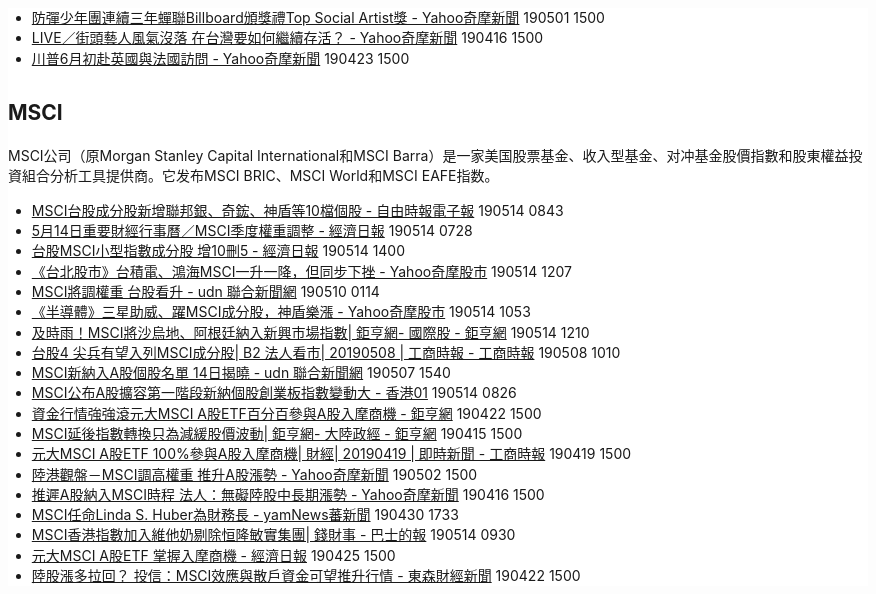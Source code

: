 - [防彈少年團連續三年蟬聯Billboard頒獎禮Top Social Artist獎 - Yahoo奇摩新聞](https://tw.news.yahoo.com/%E9%98%B2%E5%BD%88%E5%B0%91%E5%B9%B4%E5%9C%98%E9%80%A3%E7%BA%8C%E4%B8%89%E5%B9%B4%E8%9F%AC%E8%81%AFbillboard%E9%A0%92%E7%8D%8E%E7%A6%AEtop-social-artist%E7%8D%8E-015611380.html "防彈少年團連續三年蟬聯Billboard頒獎禮Top Social Artist獎 - Yahoo奇摩新聞") 190501 1500
- [LIVE／街頭藝人風氣沒落 在台灣要如何繼續存活？ - Yahoo奇摩新聞](https://tw.news.yahoo.com/%E8%A1%97%E9%A0%AD%E8%97%9D%E4%BA%BA%E9%A2%A8%E6%B0%A3%E6%B2%92%E8%90%BD-%E5%9C%A8%E5%8F%B0%E7%81%A3%E8%A6%81%E5%A6%82%E4%BD%95%E7%B9%BC%E7%BA%8C%E5%AD%98%E6%B4%BB-095636557.html "LIVE／街頭藝人風氣沒落 在台灣要如何繼續存活？ - Yahoo奇摩新聞") 190416 1500
- [川普6月初赴英國與法國訪問 - Yahoo奇摩新聞](https://tw.news.yahoo.com/%E5%B7%9D%E6%99%AE6%E6%9C%88%E5%88%9D%E8%B5%B4%E8%8B%B1%E5%9C%8B%E8%88%87%E6%B3%95%E5%9C%8B%E8%A8%AA%E5%95%8F-122720203.html "川普6月初赴英國與法國訪問 - Yahoo奇摩新聞") 190423 1500

## MSCI

MSCI公司（原Morgan Stanley Capital International和MSCI Barra）是一家美国股票基金、收入型基金、对冲基金股價指數和股東權益投資組合分析工具提供商。它发布MSCI BRIC、MSCI World和MSCI EAFE指数。
- [MSCI台股成分股新增聯邦銀、奇鋐、神盾等10檔個股 - 自由時報電子報](https://ec.ltn.com.tw/article/breakingnews/2789289 "MSCI台股成分股新增聯邦銀、奇鋐、神盾等10檔個股 - 自由時報電子報") 190514 0843
- [5月14日重要財經行事曆／MSCI季度權重調整 - 經濟日報](https://money.udn.com/money/story/5607/3811155 "5月14日重要財經行事曆／MSCI季度權重調整 - 經濟日報") 190514 0728
- [台股MSCI小型指數成分股 增10刪5 - 經濟日報](https://money.udn.com/money/story/5607/3811706 "台股MSCI小型指數成分股 增10刪5 - 經濟日報") 190514 1400
- [《台北股市》台積電、鴻海MSCI一升一降，但同步下挫 - Yahoo奇摩股市](https://tw.stock.yahoo.com/news/%E5%8F%B0%E5%8C%97%E8%82%A1%E5%B8%82-%E5%8F%B0%E7%A9%8D%E9%9B%BB-%E9%B4%BB%E6%B5%B7msci-%E5%8D%87-%E9%99%8D-040700194.html "《台北股市》台積電、鴻海MSCI一升一降，但同步下挫 - Yahoo奇摩股市") 190514 1207
- [MSCI將調權重 台股看升 - udn 聯合新聞網](https://udn.com/news/story/7251/3803685 "MSCI將調權重 台股看升 - udn 聯合新聞網") 190510 0114
- [《半導體》三星助威、躍MSCI成分股，神盾樂漲 - Yahoo奇摩股市](https://tw.stock.yahoo.com/news/%E5%8D%8A%E5%B0%8E%E9%AB%94-%E4%B8%89%E6%98%9F%E5%8A%A9%E5%A8%81-%E8%BA%8Dmsci%E6%88%90%E5%88%86%E8%82%A1-%E7%A5%9E%E7%9B%BE%E6%A8%82%E6%BC%B2-025322907.html "《半導體》三星助威、躍MSCI成分股，神盾樂漲 - Yahoo奇摩股市") 190514 1053
- [及時雨！MSCI將沙烏地、阿根廷納入新興市場指數| 鉅亨網- 國際股 - 鉅亨網](https://news.cnyes.com/news/id/4320965 "及時雨！MSCI將沙烏地、阿根廷納入新興市場指數| 鉅亨網- 國際股 - 鉅亨網") 190514 1210
- [台股4 尖兵有望入列MSCI成分股| B2 法人看市| 20190508 | 工商時報 - 工商時報](https://m.ctee.com.tw/dailynews/a26ab2/978528 "台股4 尖兵有望入列MSCI成分股| B2 法人看市| 20190508 | 工商時報 - 工商時報") 190508 1010
- [MSCI新納入A股個股名單 14日揭曉 - udn 聯合新聞網](https://udn.com/news/story/7332/3798421 "MSCI新納入A股個股名單 14日揭曉 - udn 聯合新聞網") 190507 1540
- [MSCI公布A股擴容第一階段新納個股創業板指數變動大 - 香港01](https://www.hk01.com/%E8%B2%A1%E7%B6%93%E5%BF%AB%E8%A8%8A/328520/msci%E5%85%AC%E5%B8%83a%E8%82%A1%E6%93%B4%E5%AE%B9%E7%AC%AC%E4%B8%80%E9%9A%8E%E6%AE%B5%E6%96%B0%E7%B4%8D%E5%80%8B%E8%82%A1-%E5%89%B5%E6%A5%AD%E6%9D%BF%E6%8C%87%E6%95%B8%E8%AE%8A%E5%8B%95%E5%A4%A7 "MSCI公布A股擴容第一階段新納個股創業板指數變動大 - 香港01") 190514 0826
- [資金行情強強滾元大MSCI A股ETF百分百參與A股入摩商機 - 鉅亨網](https://news.cnyes.com/news/id/4307159 "資金行情強強滾元大MSCI A股ETF百分百參與A股入摩商機 - 鉅亨網") 190422 1500
- [MSCI延後指數轉換只為減緩股價波動| 鉅亨網- 大陸政經 - 鉅亨網](https://news.cnyes.com/news/id/4303972 "MSCI延後指數轉換只為減緩股價波動| 鉅亨網- 大陸政經 - 鉅亨網") 190415 1500
- [元大MSCI A股ETF 100%參與A股入摩商機| 財經| 20190419 | 即時新聞 - 工商時報](https://m.ctee.com.tw/livenews/aj/a00650002019041915211520 "元大MSCI A股ETF 100%參與A股入摩商機| 財經| 20190419 | 即時新聞 - 工商時報") 190419 1500
- [陸港觀盤－MSCI調高權重 推升A股漲勢 - Yahoo奇摩新聞](https://tw.news.yahoo.com/%E9%99%B8%E6%B8%AF%E8%A7%80%E7%9B%A4-msci%E8%AA%BF%E9%AB%98%E6%AC%8A%E9%87%8D-%E6%8E%A8%E5%8D%87a%E8%82%A1%E6%BC%B2%E5%8B%A2-215005911--finance.html "陸港觀盤－MSCI調高權重 推升A股漲勢 - Yahoo奇摩新聞") 190502 1500
- [推遲A股納入MSCI時程 法人：無礙陸股中長期漲勢 - Yahoo奇摩新聞](https://tw.news.yahoo.com/%E6%8E%A8%E9%81%B2a%E8%82%A1%E7%B4%8D%E5%85%A5msci%E6%99%82%E7%A8%8B-%E6%B3%95%E4%BA%BA-%E7%84%A1%E7%A4%99%E9%99%B8%E8%82%A1%E4%B8%AD%E9%95%B7%E6%9C%9F%E6%BC%B2%E5%8B%A2-215006894--finance.html "推遲A股納入MSCI時程 法人：無礙陸股中長期漲勢 - Yahoo奇摩新聞") 190416 1500
- [MSCI任命Linda S. Huber為財務長 - yamNews蕃新聞](https://n.yam.com/Article/20190430549394 "MSCI任命Linda S. Huber為財務長 - yamNews蕃新聞") 190430 1733
- [MSCI香港指數加入維他奶剔除恒隆敏實集團| 錢財事 - 巴士的報](https://www.bastillepost.com/hongkong/article/4382242-msci%E9%A6%99%E6%B8%AF%E6%8C%87%E6%95%B8%E5%8A%A0%E5%85%A5%E7%B6%AD%E4%BB%96%E5%A5%B6-%E5%89%94%E9%99%A4%E6%81%92%E9%9A%86%E5%92%8C%E6%95%8F%E5%AF%A6%E9%9B%86%E5%9C%98 "MSCI香港指數加入維他奶剔除恒隆敏實集團| 錢財事 - 巴士的報") 190514 0930
- [元大MSCI A股ETF 掌握入摩商機 - 經濟日報](https://money.udn.com/money/story/5636/3775232 "元大MSCI A股ETF 掌握入摩商機 - 經濟日報") 190425 1500
- [陸股漲多拉回？ 投信：MSCI效應與散戶資金可望推升行情 - 東森財經新聞](https://fnc.ebc.net.tw/FncNews/else/77651 "陸股漲多拉回？ 投信：MSCI效應與散戶資金可望推升行情 - 東森財經新聞") 190422 1500